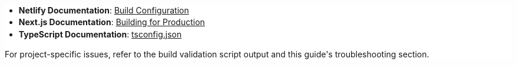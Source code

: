 - **Netlify Documentation**: [Build Configuration](https://docs.netlify.com/configure-builds/)
- **Next.js Documentation**: [Building for Production](https://nextjs.org/docs/deployment)
- **TypeScript Documentation**: [tsconfig.json](https://www.typescriptlang.org/tsconfig)

For project-specific issues, refer to the build validation script output and this guide's troubleshooting section.